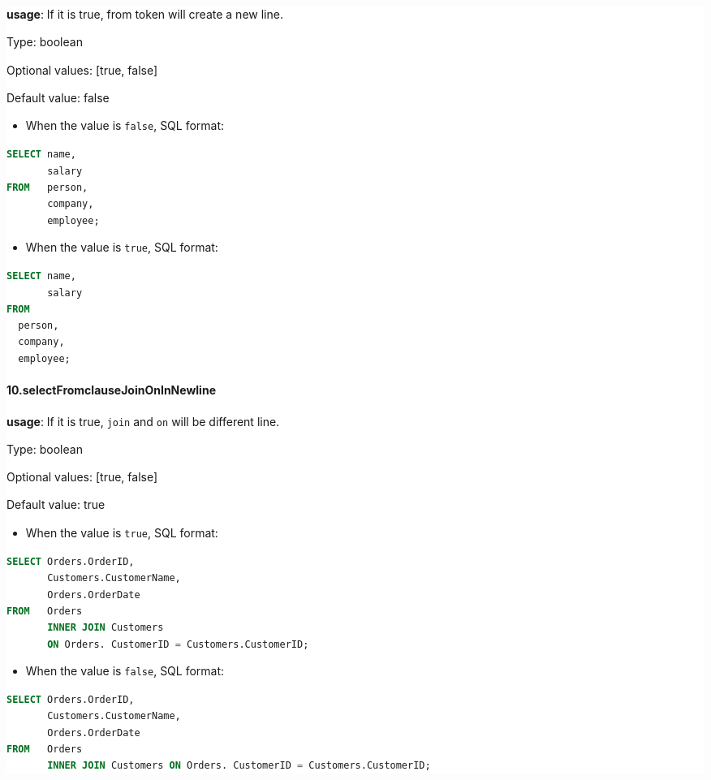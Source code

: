 **usage**: If it is true, from token will create a new line.

Type: boolean

Optional values: [true, false]

Default value: false

- When the value is `false`, SQL format:

```sql
SELECT name,
       salary
FROM   person,
       company,
       employee;
```

- When the value is `true`, SQL format:

```sql
SELECT name,
       salary
FROM  
  person,
  company,
  employee;
```

#### 10.selectFromclauseJoinOnInNewline

**usage**: If it is true, `join` and `on` will be different line.

Type: boolean

Optional values: [true, false]

Default value: true

- When the value is `true`, SQL format:

```sql
SELECT Orders.OrderID,
       Customers.CustomerName,
       Orders.OrderDate
FROM   Orders
       INNER JOIN Customers
       ON Orders. CustomerID = Customers.CustomerID;

```

- When the value is `false`, SQL format:

```sql
SELECT Orders.OrderID,
       Customers.CustomerName,
       Orders.OrderDate
FROM   Orders
       INNER JOIN Customers ON Orders. CustomerID = Customers.CustomerID;

```
